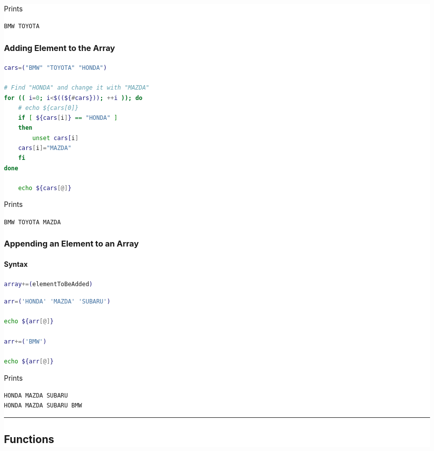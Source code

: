 Prints

```
BMW TOYOTA
```

<h3>Adding Element to the Array</h3>

```bash
cars=("BMW" "TOYOTA" "HONDA")

# Find "HONDA" and change it with "MAZDA"
for (( i=0; i<$((${#cars})); ++i )); do
	# echo ${cars[0]}
    if [ ${cars[i]} == "HONDA" ]    	
    then
        unset cars[i]
	cars[i]="MAZDA"
    fi
done

    echo ${cars[@]}
```

Prints

```
BMW TOYOTA MAZDA
```

<h3>Appending an Element to an Array</h3>

<h4>Syntax</h4>

```bash
array+=(elementToBeAdded)
```

```bash
arr=('HONDA' 'MAZDA' 'SUBARU')

echo ${arr[@]}

arr+=('BMW')

echo ${arr[@]}
```

Prints

```
HONDA MAZDA SUBARU
HONDA MAZDA SUBARU BMW
```

---

<div id="functions">
<h2>Functions</h2>
</div>
